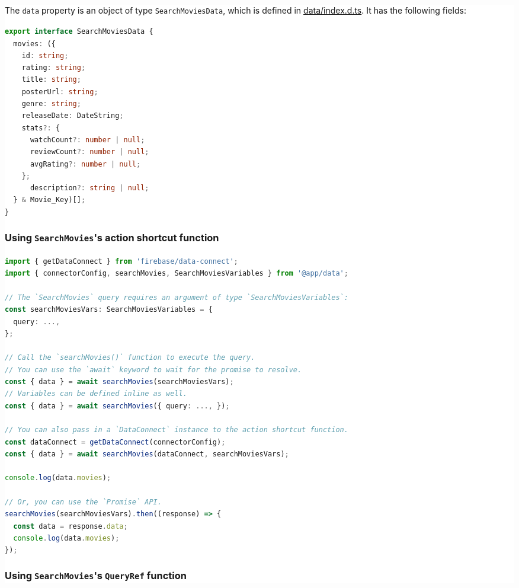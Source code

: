The `data` property is an object of type `SearchMoviesData`, which is defined in [data/index.d.ts](./index.d.ts). It has the following fields:
```typescript
export interface SearchMoviesData {
  movies: ({
    id: string;
    rating: string;
    title: string;
    posterUrl: string;
    genre: string;
    releaseDate: DateString;
    stats?: {
      watchCount?: number | null;
      reviewCount?: number | null;
      avgRating?: number | null;
    };
      description?: string | null;
  } & Movie_Key)[];
}
```
### Using `SearchMovies`'s action shortcut function

```typescript
import { getDataConnect } from 'firebase/data-connect';
import { connectorConfig, searchMovies, SearchMoviesVariables } from '@app/data';

// The `SearchMovies` query requires an argument of type `SearchMoviesVariables`:
const searchMoviesVars: SearchMoviesVariables = {
  query: ..., 
};

// Call the `searchMovies()` function to execute the query.
// You can use the `await` keyword to wait for the promise to resolve.
const { data } = await searchMovies(searchMoviesVars);
// Variables can be defined inline as well.
const { data } = await searchMovies({ query: ..., });

// You can also pass in a `DataConnect` instance to the action shortcut function.
const dataConnect = getDataConnect(connectorConfig);
const { data } = await searchMovies(dataConnect, searchMoviesVars);

console.log(data.movies);

// Or, you can use the `Promise` API.
searchMovies(searchMoviesVars).then((response) => {
  const data = response.data;
  console.log(data.movies);
});
```

### Using `SearchMovies`'s `QueryRef` function
